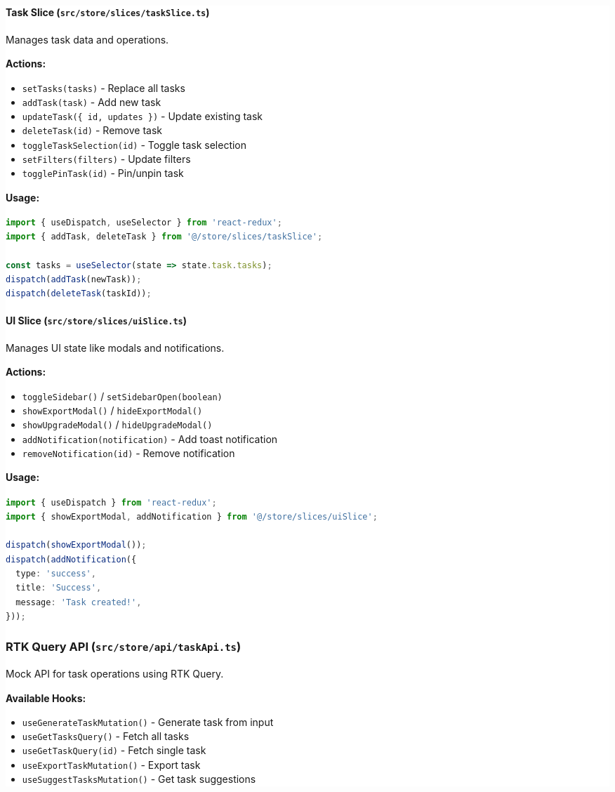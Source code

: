 #### Task Slice (`src/store/slices/taskSlice.ts`)
Manages task data and operations.

**Actions:**
- `setTasks(tasks)` - Replace all tasks
- `addTask(task)` - Add new task
- `updateTask({ id, updates })` - Update existing task
- `deleteTask(id)` - Remove task
- `toggleTaskSelection(id)` - Toggle task selection
- `setFilters(filters)` - Update filters
- `togglePinTask(id)` - Pin/unpin task

**Usage:**
```typescript
import { useDispatch, useSelector } from 'react-redux';
import { addTask, deleteTask } from '@/store/slices/taskSlice';

const tasks = useSelector(state => state.task.tasks);
dispatch(addTask(newTask));
dispatch(deleteTask(taskId));
```

#### UI Slice (`src/store/slices/uiSlice.ts`)
Manages UI state like modals and notifications.

**Actions:**
- `toggleSidebar()` / `setSidebarOpen(boolean)`
- `showExportModal()` / `hideExportModal()`
- `showUpgradeModal()` / `hideUpgradeModal()`
- `addNotification(notification)` - Add toast notification
- `removeNotification(id)` - Remove notification

**Usage:**
```typescript
import { useDispatch } from 'react-redux';
import { showExportModal, addNotification } from '@/store/slices/uiSlice';

dispatch(showExportModal());
dispatch(addNotification({
  type: 'success',
  title: 'Success',
  message: 'Task created!',
}));
```

### RTK Query API (`src/store/api/taskApi.ts`)

Mock API for task operations using RTK Query.

**Available Hooks:**
- `useGenerateTaskMutation()` - Generate task from input
- `useGetTasksQuery()` - Fetch all tasks
- `useGetTaskQuery(id)` - Fetch single task
- `useExportTaskMutation()` - Export task
- `useSuggestTasksMutation()` - Get task suggestions
